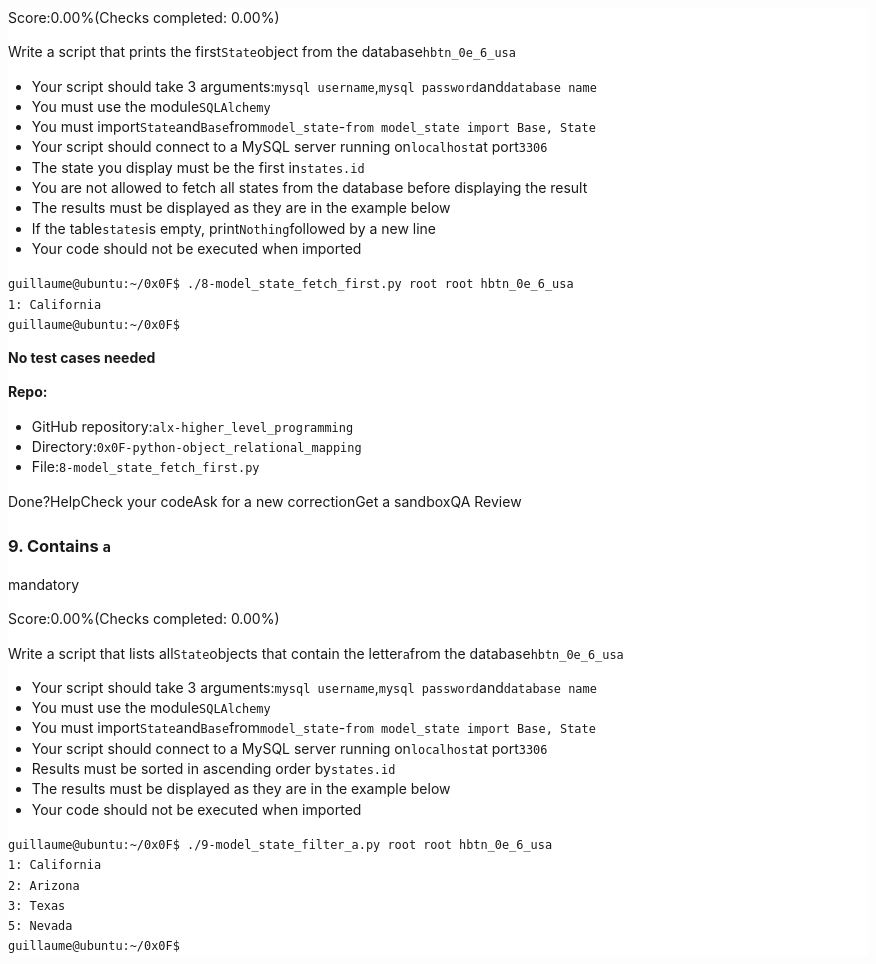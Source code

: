 Score:0.00%(Checks completed: 0.00%)

Write a script that prints the first`State`object from the database`hbtn_0e_6_usa`

-   Your script should take 3 arguments:`mysql username`,`mysql password`and`database name`
-   You must use the module`SQLAlchemy`
-   You must import`State`and`Base`from`model_state`-`from model_state import Base, State`
-   Your script should connect to a MySQL server running on`localhost`at port`3306`
-   The state you display must be the first in`states.id`
-   You are not allowed to fetch all states from the database before displaying the result
-   The results must be displayed as they are in the example below
-   If the table`states`is empty, print`Nothing`followed by a new line
-   Your code should not be executed when imported

```
guillaume@ubuntu:~/0x0F$ ./8-model_state_fetch_first.py root root hbtn_0e_6_usa
1: California
guillaume@ubuntu:~/0x0F$

```

**No test cases needed**

**Repo:**

-   GitHub repository:`alx-higher_level_programming`
-   Directory:`0x0F-python-object_relational_mapping`
-   File:`8-model_state_fetch_first.py`

Done?HelpCheck your codeAsk for a new correctionGet a sandboxQA Review

### 9\. Contains `a`

mandatory

Score:0.00%(Checks completed: 0.00%)

Write a script that lists all`State`objects that contain the letter`a`from the database`hbtn_0e_6_usa`

-   Your script should take 3 arguments:`mysql username`,`mysql password`and`database name`
-   You must use the module`SQLAlchemy`
-   You must import`State`and`Base`from`model_state`-`from model_state import Base, State`
-   Your script should connect to a MySQL server running on`localhost`at port`3306`
-   Results must be sorted in ascending order by`states.id`
-   The results must be displayed as they are in the example below
-   Your code should not be executed when imported

```
guillaume@ubuntu:~/0x0F$ ./9-model_state_filter_a.py root root hbtn_0e_6_usa
1: California
2: Arizona
3: Texas
5: Nevada
guillaume@ubuntu:~/0x0F$

```
